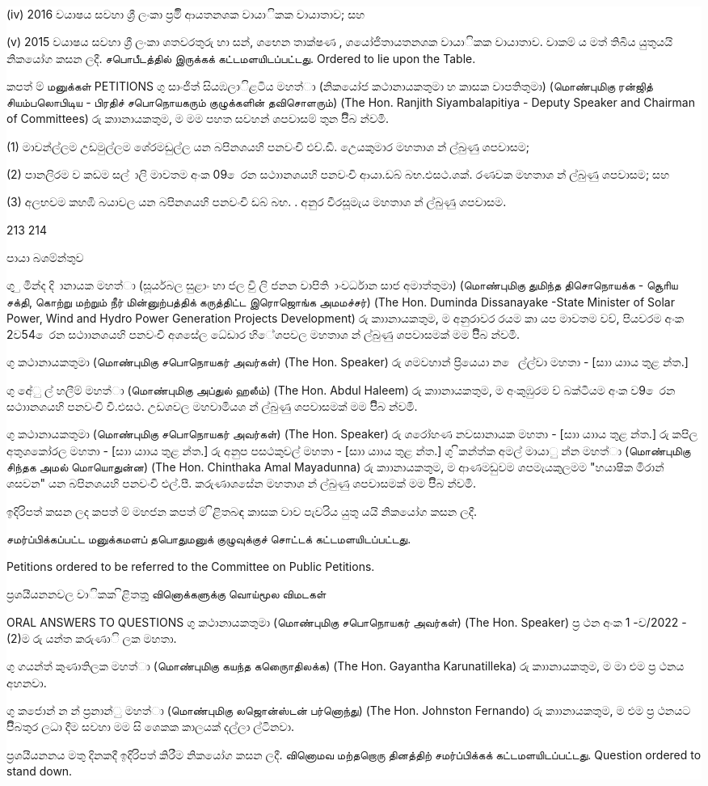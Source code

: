 (iv) 2016 වයාෂය සවහා ශ්‍රී ලංකා ප්‍රමිි ආයතනශක වායාිකක වායාතාව; සහ

(v) 2015 වයාෂය සවහා ශ්‍රී ලංකා ශතවරතුරු හා සන්, ශභෙන තාක්ෂණ , ශයෝජිතායතනශක වායාිකක වායාතාව. වාකම් ය මත් තිබිය යුතුයයි නිකයෝග කසන ලදී. சபொபீடத்தில் இருக்கக் கட்டமளயிடப்பட்டது. Ordered to lie upon the Table.

කපත් ම් மனுக்கள் PETITIONS ගු සාංජිත් සියඹලාිළටිය මහත්ා (නිකයෝජ‍ කථානායකතුමා හ කාසක වාපතිතුමා) (மொண்புமிகு ரன்ஜித் சியம்பலொபிடிய - பிரதிச் சபொநொயகரும் குழுக்களின் தவிசொளரும்) (The Hon. Ranjith Siyambalapitiya - Deputy Speaker and Chairman of Committees) රු කාානායකතුම, ම මම පහත සවහන් ශපවාසම් තුන පිිබ න්වමි.

(1) මාවන්ල්ලම උඩමුල්ලම ශේරමඩුල්ල යන බපිනශයහි පනවංචි එච්.ඩී. උෙයකුමාර මහතාශ න් ල්බුණු ශපවාසම;

(2) පානලිරම ව කඩම සල් ාලි මාවතම අංක 09 ෙරන සථාානශයහි පනවංචි ආයා.ඩබ් බභ.එසථ.ශක්. රණවක මහතාශ න් ල්බුණු ශපවාසම; සහ

(3) අලභවම කහඹි බයාවල යන බපිනශයහි පනවංචි ඩබ් බභ. . අනුර වීරසූමැය මහතාශ න් ල්බුණු ශපවාසම.

213 214

පායා බශම්න්තුව

ගු ු මින්ද දි ානායක මහත්ා (සූර්යබල සුළාං හා ජල විු ලි ජනන ව‍ාපිති ාංවර්ධාන සාජ‍ අමාත්‍තුමා) (மொண்புமிகு துமிந்த திசொநொயக்க - சூொிய சக்தி, கொற்று மற்றும் நீர் மின்னுற்பத்திக் கருத்திட்ட இரொஜொங்க அமமச்சர்) (The Hon. Duminda Dissanayake -State Minister of Solar Power, Wind and Hydro Power Generation Projects Development) රු කාානායකතුම, ම අනුරාවර රයම කා යප මාවතම වව්, පියවරම අංක 2ව54 ෙරන සථාානශයහි පනවංචි අශසේල ධේඩාර හිේශපවල මහතාශ න් ල්බුණු ශපවාසමක් මම පිිබ න්වමි.

ගු කථානායකතුමා (மொண்புமிகு சபொநொயகர் அவர்கள்) (The Hon. Speaker) රු ශමවහාන් ප්‍රියෙයා න ෙ ල්ල්වා මහතා - [සාා යාාය තුළ න්ත.]

ගු අේු ල් හලීම් මහත්ා (மொண்புமிகு அப்துல் ஹலீம்) (The Hon. Abdul Haleem) රු කාානායකතුම, ම අංකුඹුරම ව් බක්ටියම අංක ව9 ෙරන සථාානශයහි පනවංචි වී.එසථ. උඩශවල මහවාමියශ න් ල්බුණු ශපවාසමක් මම පිිබ න්වමි.

ගු කථානායකතුමා (மொண்புமிகு சபொநொயகர் அவர்கள்) (The Hon. Speaker) රු ශරෝහණ නවසානායක මහතා - [සාා යාාය තුළ න්ත.] රු කපිල අතුශකෝරල මහතා - [සාා යාාය තුළ න්ත.] රු අනුප පසථකුවල් මහතා - [සාා යාාය තුළ න්ත.] ගු ිකන්ත්ක අමල් මායාු න්න මහත්ා (மொண்புமிகு சிந்தக அமல் மொயொதுன்ன) (The Hon. Chinthaka Amal Mayadunna) රු කාානායකතුම, ම ආණමඩුවම ශපමැයකුලමම "හයාෂික මිරාන් ශසවන" යන බපිනශයහි පනවංචි එල්.පී. කරුණාශසේන මහතාශ න් ල්බුණු ශපවාසමක් මම පිිබ න්වමි.

ඉදිරිපත් කසන ලද කපත් ම් මහජන කපත් ම් ිළිතබඳ කාසක වාව පැවරිය යුතු යයි නිකයෝග කසන ලදී.

சமர்ப்பிக்கப்பட்ட மனுக்கமளப் தபொதுமனுக் குழுவுக்குச் சொட்டக் கட்டமளயிடப்பட்டது.

Petitions ordered to be referred to the Committee on Public Petitions.

ප්‍රශයීයනනවල වාිකක ිළිතතුු வினொக்களுக்கு வொய்மூல விமடகள்

ORAL ANSWERS TO QUESTIONS ගු කථානායකතුමා (மொண்புமிகு சபொநொயகர் அவர்கள்) (The Hon. Speaker) ප්‍ර ථන අංක 1 -ව/2022 - (2)ම රු යන්ත කරුණාි ලක මහතා.

ගු ගයන්ත් කුණාතිලක මහත්ා (மொண்புமிகு கயந்த கருைொதிலக்க) (The Hon. Gayantha Karunatilleka) රු කාානායකතුම, ම මා එම ප්‍ර ථනය අහනවා.

ගු කජොන් න න් ප්‍රනාන්ු මහත්ා (மொண்புமிகு லஜொன்ஸ்டன் பர்னொந்து) (The Hon. Johnston Fernando) රු කාානායකතුම, ම එම ප්‍ර ථනයට පිිබතුර ලධා දීම සවහා මම සි ශෙකක කාලයක් දල්ලා ල්ටිනවා.

ප්‍රශයීයනනය මතු දිනකදී ඉදිරිපත් කිරීම නිකයෝග කසන ලදී. வினொமவ மற்தறொரு தினத்திற் சமர்ப்பிக்கக் கட்டமளயிடப்பட்டது. Question ordered to stand down.
